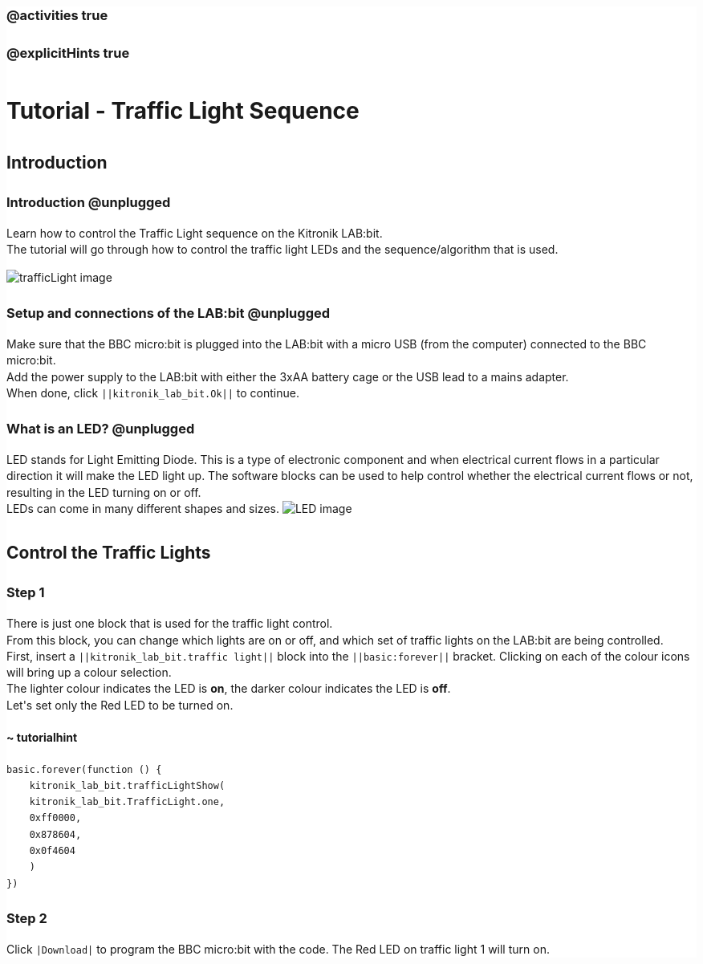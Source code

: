### @activities true
### @explicitHints true

# Tutorial - Traffic Light Sequence

## Introduction
### Introduction @unplugged
Learn how to control the Traffic Light sequence on the Kitronik LAB:bit.  
The tutorial will go through how to control the traffic light LEDs and the sequence/algorithm that is used.

![trafficLight image](https://KitronikLtd.github.io/pxt-kitronik-lab-bit/assets/trafficLight.png)

### Setup and connections of the LAB:bit @unplugged
Make sure that the BBC micro:bit is plugged into the LAB:bit with a micro USB (from the computer) connected to the BBC micro:bit.  
Add the power supply to the LAB:bit with either the 3xAA battery cage or the USB lead to a mains adapter.  
When done, click ``||kitronik_lab_bit.Ok||`` to continue.

### What is an LED? @unplugged
LED stands for Light Emitting Diode.  This is a type of electronic component and when electrical current flows in a particular direction it will make the LED light up.
The software blocks can be used to help control whether the electrical current flows or not, resulting in the LED turning on or off.  
LEDs can come in many different shapes and sizes.
![LED image](https://KitronikLtd.github.io/pxt-kitronik-lab-bit/assets/led.png)

## Control the Traffic Lights
### Step 1
There is just one block that is used for the traffic light control.  
From this block, you can change which lights are on or off, and which set of traffic lights on the LAB:bit are being controlled.  
First, insert a ``||kitronik_lab_bit.traffic light||`` block into the ``||basic:forever||`` bracket. Clicking on each of the colour icons will bring up a colour selection.  
The lighter colour indicates the LED is **on**, the darker colour indicates the LED is **off**.  
Let's set only the Red LED to be turned on.
#### ~ tutorialhint
```blocks
basic.forever(function () {
    kitronik_lab_bit.trafficLightShow(
    kitronik_lab_bit.TrafficLight.one,
    0xff0000,
    0x878604,
    0x0f4604
    )
})
```
### Step 2
Click ``|Download|`` to program the BBC micro:bit with the code. The Red LED on traffic light 1 will turn on.

